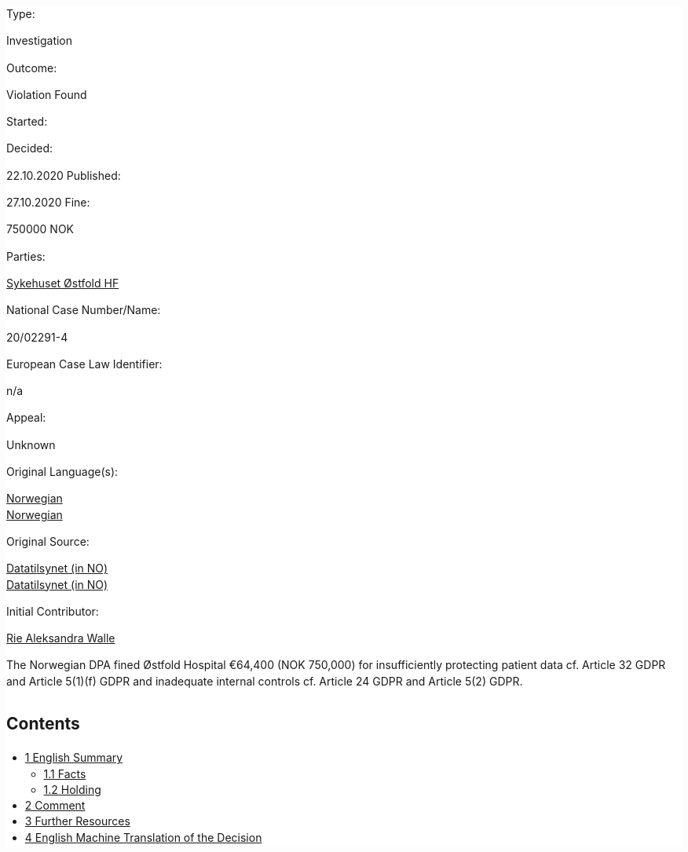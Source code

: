 Type:

Investigation

Outcome:

Violation Found

Started:

Decided:

22.10.2020 Published:

27.10.2020 Fine:

750000 NOK

Parties:

[Sykehuset Østfold HF](https://sykehuset-ostfold.no/)

National Case Number/Name:

20/02291-4

European Case Law Identifier:

n/a

Appeal:

Unknown  

Original Language(s):

[Norwegian](/index.php?title=Category:Norwegian "Category:Norwegian")  
[Norwegian](/index.php?title=Category:Norwegian "Category:Norwegian")

Original Source:

[Datatilsynet (in NO)](https://www.datatilsynet.no/aktuelt/aktuelle-nyheter-2020/overtredelsesgebyr-til-sykehuset-ostfold-hf/)  
[Datatilsynet (in NO)](https://www.datatilsynet.no/contentassets/580ab399d02d4d369de8c5905757d4b2/~-20_02291-4-vedtak-om-overtredelsesgebyr-og-palegg-208484_13_1.pdf)

Initial Contributor:

[Rie Aleksandra Walle](https://gdprhub.eu/index.php?title=User:Riealeksandra)

The Norwegian DPA fined Østfold Hospital €64,400 (NOK 750,000) for insufficiently protecting patient data cf. Article 32 GDPR and Article 5(1)(f) GDPR and inadequate internal controls cf. Article 24 GDPR and Article 5(2) GDPR.

## Contents

*   [1 English Summary](#English_Summary)
    *   [1.1 Facts](#Facts)
    *   [1.2 Holding](#Holding)
*   [2 Comment](#Comment)
*   [3 Further Resources](#Further_Resources)
*   [4 English Machine Translation of the Decision](#English_Machine_Translation_of_the_Decision)
